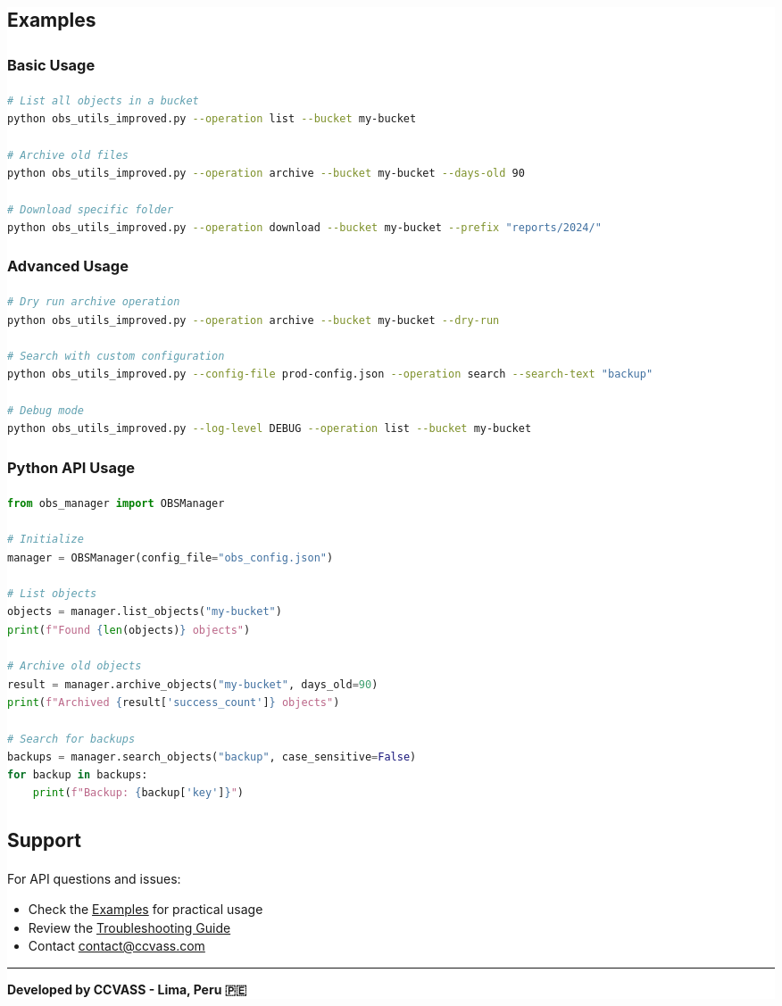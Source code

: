 ## Examples

### Basic Usage
```bash
# List all objects in a bucket
python obs_utils_improved.py --operation list --bucket my-bucket

# Archive old files
python obs_utils_improved.py --operation archive --bucket my-bucket --days-old 90

# Download specific folder
python obs_utils_improved.py --operation download --bucket my-bucket --prefix "reports/2024/"
```

### Advanced Usage
```bash
# Dry run archive operation
python obs_utils_improved.py --operation archive --bucket my-bucket --dry-run

# Search with custom configuration
python obs_utils_improved.py --config-file prod-config.json --operation search --search-text "backup"

# Debug mode
python obs_utils_improved.py --log-level DEBUG --operation list --bucket my-bucket
```

### Python API Usage
```python
from obs_manager import OBSManager

# Initialize
manager = OBSManager(config_file="obs_config.json")

# List objects
objects = manager.list_objects("my-bucket")
print(f"Found {len(objects)} objects")

# Archive old objects
result = manager.archive_objects("my-bucket", days_old=90)
print(f"Archived {result['success_count']} objects")

# Search for backups
backups = manager.search_objects("backup", case_sensitive=False)
for backup in backups:
    print(f"Backup: {backup['key']}")
```

## Support

For API questions and issues:
- Check the [Examples](EXAMPLES.md) for practical usage
- Review the [Troubleshooting Guide](TROUBLESHOOTING.md)
- Contact [contact@ccvass.com](mailto:contact@ccvass.com)

---

**Developed by CCVASS - Lima, Peru 🇵🇪**
